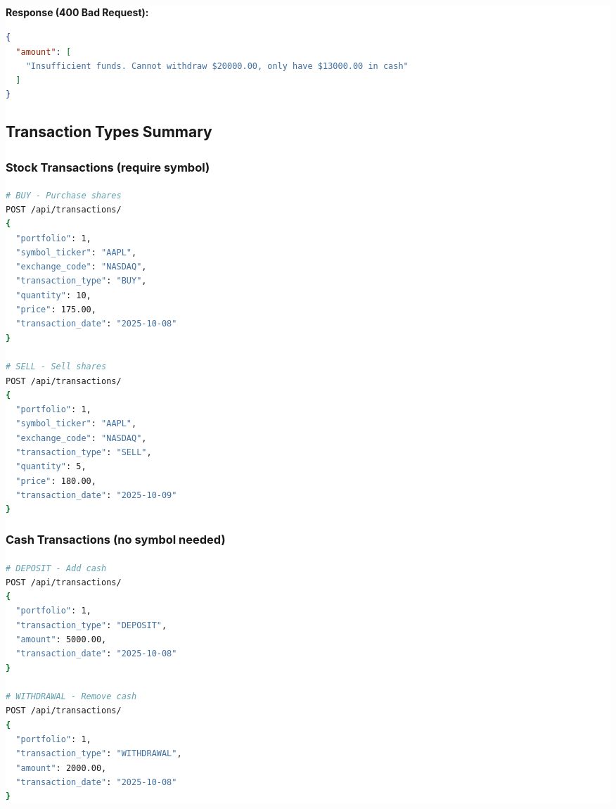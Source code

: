 **Response (400 Bad Request):**
```json
{
  "amount": [
    "Insufficient funds. Cannot withdraw $20000.00, only have $13000.00 in cash"
  ]
}
```

## Transaction Types Summary

### Stock Transactions (require symbol)
```bash
# BUY - Purchase shares
POST /api/transactions/
{
  "portfolio": 1,
  "symbol_ticker": "AAPL",
  "exchange_code": "NASDAQ",
  "transaction_type": "BUY",
  "quantity": 10,
  "price": 175.00,
  "transaction_date": "2025-10-08"
}

# SELL - Sell shares
POST /api/transactions/
{
  "portfolio": 1,
  "symbol_ticker": "AAPL",
  "exchange_code": "NASDAQ",
  "transaction_type": "SELL",
  "quantity": 5,
  "price": 180.00,
  "transaction_date": "2025-10-09"
}
```

### Cash Transactions (no symbol needed)
```bash
# DEPOSIT - Add cash
POST /api/transactions/
{
  "portfolio": 1,
  "transaction_type": "DEPOSIT",
  "amount": 5000.00,
  "transaction_date": "2025-10-08"
}

# WITHDRAWAL - Remove cash
POST /api/transactions/
{
  "portfolio": 1,
  "transaction_type": "WITHDRAWAL",
  "amount": 2000.00,
  "transaction_date": "2025-10-08"
}
```
